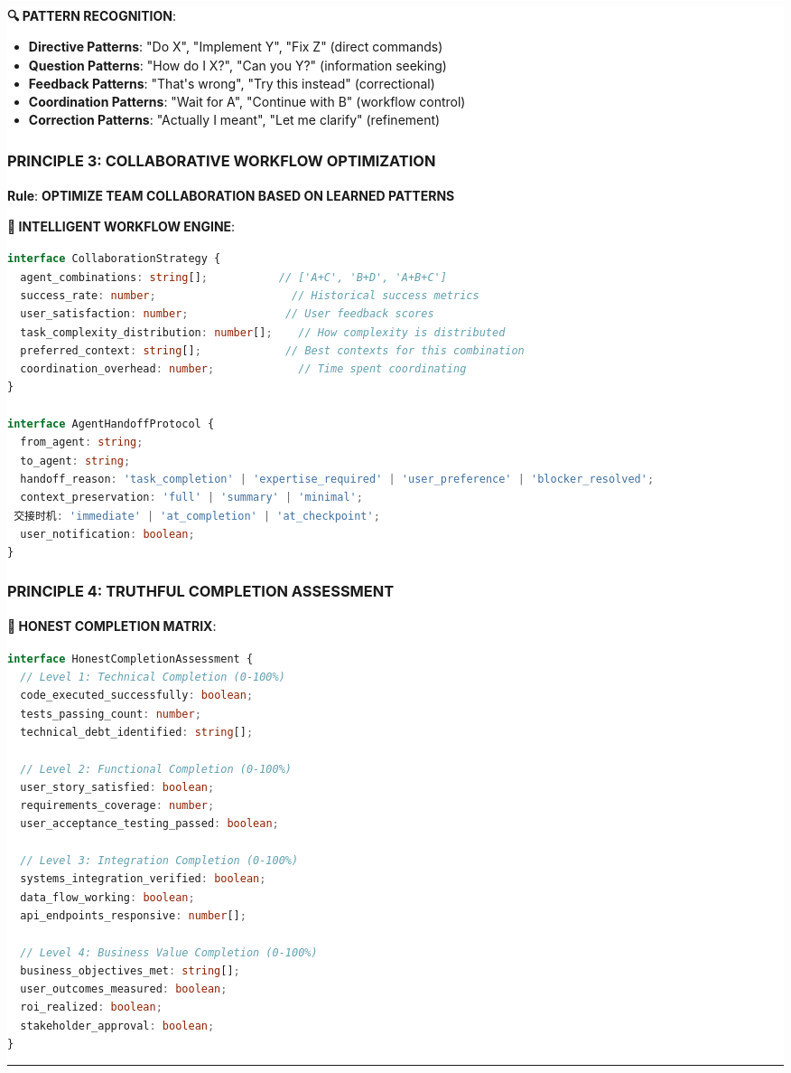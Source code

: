 **🔍 PATTERN RECOGNITION**:
- **Directive Patterns**: "Do X", "Implement Y", "Fix Z" (direct commands)
- **Question Patterns**: "How do I X?", "Can you Y?" (information seeking)
- **Feedback Patterns**: "That's wrong", "Try this instead" (correctional)
- **Coordination Patterns**: "Wait for A", "Continue with B" (workflow control)
- **Correction Patterns**: "Actually I meant", "Let me clarify" (refinement)

### **PRINCIPLE 3: COLLABORATIVE WORKFLOW OPTIMIZATION**
**Rule**: **OPTIMIZE TEAM COLLABORATION BASED ON LEARNED PATTERNS**

**🤝 INTELLIGENT WORKFLOW ENGINE**:
```typescript
interface CollaborationStrategy {
  agent_combinations: string[];           // ['A+C', 'B+D', 'A+B+C']
  success_rate: number;                     // Historical success metrics
  user_satisfaction: number;               // User feedback scores
  task_complexity_distribution: number[];    // How complexity is distributed
  preferred_context: string[];             // Best contexts for this combination
  coordination_overhead: number;             // Time spent coordinating
}

interface AgentHandoffProtocol {
  from_agent: string;
  to_agent: string;
  handoff_reason: 'task_completion' | 'expertise_required' | 'user_preference' | 'blocker_resolved';
  context_preservation: 'full' | 'summary' | 'minimal';
 交接时机: 'immediate' | 'at_completion' | 'at_checkpoint';
  user_notification: boolean;
}
```

### **PRINCIPLE 4: TRUTHFUL COMPLETION ASSESSMENT**
**🎯 HONEST COMPLETION MATRIX**:
```typescript
interface HonestCompletionAssessment {
  // Level 1: Technical Completion (0-100%)
  code_executed_successfully: boolean;
  tests_passing_count: number;
  technical_debt_identified: string[];

  // Level 2: Functional Completion (0-100%)
  user_story_satisfied: boolean;
  requirements_coverage: number;
  user_acceptance_testing_passed: boolean;

  // Level 3: Integration Completion (0-100%)
  systems_integration_verified: boolean;
  data_flow_working: boolean;
  api_endpoints_responsive: number[];

  // Level 4: Business Value Completion (0-100%)
  business_objectives_met: string[];
  user_outcomes_measured: boolean;
  roi_realized: boolean;
  stakeholder_approval: boolean;
}
```

---